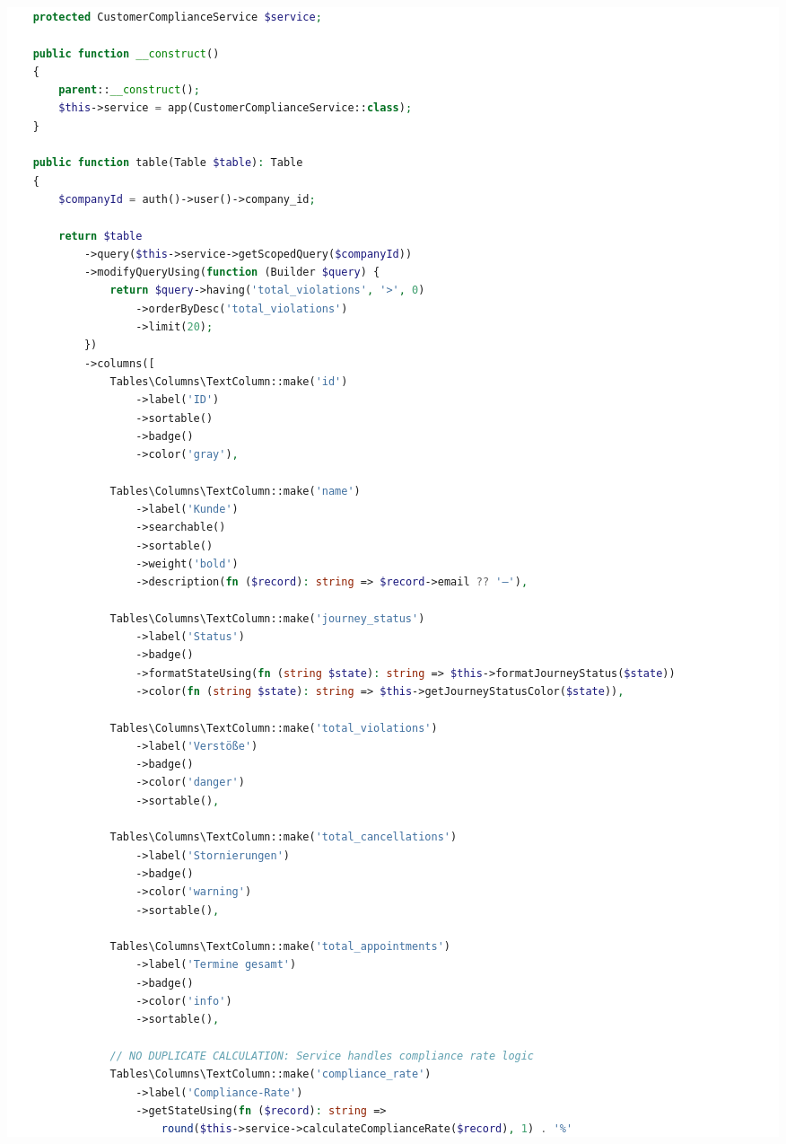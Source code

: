 ```php
    protected CustomerComplianceService $service;

    public function __construct()
    {
        parent::__construct();
        $this->service = app(CustomerComplianceService::class);
    }

    public function table(Table $table): Table
    {
        $companyId = auth()->user()->company_id;

        return $table
            ->query($this->service->getScopedQuery($companyId))
            ->modifyQueryUsing(function (Builder $query) {
                return $query->having('total_violations', '>', 0)
                    ->orderByDesc('total_violations')
                    ->limit(20);
            })
            ->columns([
                Tables\Columns\TextColumn::make('id')
                    ->label('ID')
                    ->sortable()
                    ->badge()
                    ->color('gray'),

                Tables\Columns\TextColumn::make('name')
                    ->label('Kunde')
                    ->searchable()
                    ->sortable()
                    ->weight('bold')
                    ->description(fn ($record): string => $record->email ?? '—'),

                Tables\Columns\TextColumn::make('journey_status')
                    ->label('Status')
                    ->badge()
                    ->formatStateUsing(fn (string $state): string => $this->formatJourneyStatus($state))
                    ->color(fn (string $state): string => $this->getJourneyStatusColor($state)),

                Tables\Columns\TextColumn::make('total_violations')
                    ->label('Verstöße')
                    ->badge()
                    ->color('danger')
                    ->sortable(),

                Tables\Columns\TextColumn::make('total_cancellations')
                    ->label('Stornierungen')
                    ->badge()
                    ->color('warning')
                    ->sortable(),

                Tables\Columns\TextColumn::make('total_appointments')
                    ->label('Termine gesamt')
                    ->badge()
                    ->color('info')
                    ->sortable(),

                // NO DUPLICATE CALCULATION: Service handles compliance rate logic
                Tables\Columns\TextColumn::make('compliance_rate')
                    ->label('Compliance-Rate')
                    ->getStateUsing(fn ($record): string =>
                        round($this->service->calculateComplianceRate($record), 1) . '%'
```